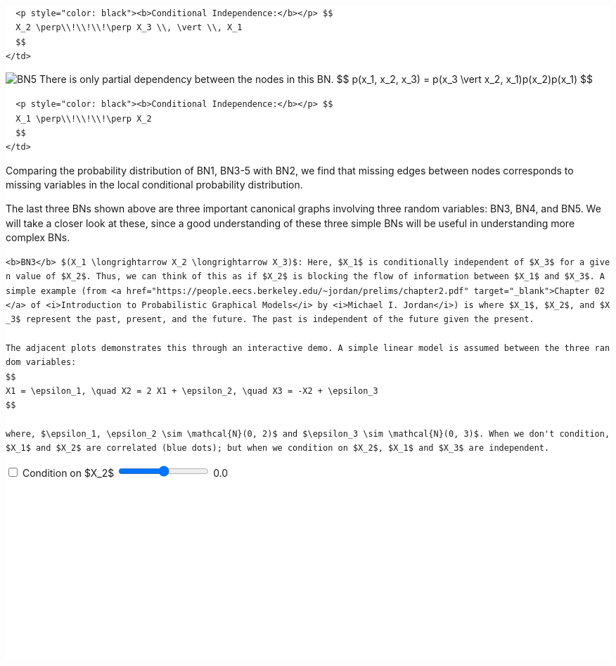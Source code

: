       <p style="color: black"><b>Conditional Independence:</b></p> $$
      X_2 \perp\\!\\!\\!\perp X_3 \\, \vert \\, X_1
      $$
    </td>
  </tr>

  <tr class="bn-row">
    <td>
      <img src="{{ '/assets/images/2025-03-31/graph5.svg' | url }}" alt="BN5" class="bn-image">
    </td>
    <td class="bn-text">
      <!-- <div class="bn-title">BN 5:</div> -->
      There is only partial dependency between the nodes in this BN.
      $$
      p(x_1, x_2, x_3) = p(x_3 \vert x_2, x_1)p(x_2)p(x_1)
      $$
      
      <p style="color: black"><b>Conditional Independence:</b></p> $$
      X_1 \perp\\!\\!\\!\perp X_2
      $$
    </td>
  </tr>
</table>

Comparing the probability distribution of BN1, BN3-5 with BN2, we find that missing edges between nodes corresponds to missing variables in the local conditional probability distribution.

The last three BNs shown above are three important canonical graphs involving three random variables: BN3, BN4, and BN5. We will take a closer look at these, since a good understanding of these three simple BNs will be useful in understanding more complex BNs.

<div class="bn-container">
  <div class="bn-description">
    
    <b>BN3</b> $(X_1 \longrightarrow X_2 \longrightarrow X_3)$: Here, $X_1$ is conditionally independent of $X_3$ for a given value of $X_2$. Thus, we can think of this as if $X_2$ is blocking the flow of information between $X_1$ and $X_3$. A simple example (from <a href="https://people.eecs.berkeley.edu/~jordan/prelims/chapter2.pdf" target="_blank">Chapter 02</a> of <i>Introduction to Probabilistic Graphical Models</i> by <i>Michael I. Jordan</i>) is where $X_1$, $X_2$, and $X_3$ represent the past, present, and the future. The past is independent of the future given the present.

    The adjacent plots demonstrates this through an interactive demo. A simple linear model is assumed between the three random variables:
    $$
    X1 = \epsilon_1, \quad X2 = 2 X1 + \epsilon_2, \quad X3 = -X2 + \epsilon_3
    $$

    where, $\epsilon_1, \epsilon_2 \sim \mathcal{N}(0, 2)$ and $\epsilon_3 \sim \mathcal{N}(0, 3)$. When we don't condition, $X_1$ and $X_2$ are correlated (blue dots); but when we condition on $X_2$, $X_1$ and $X_3$ are independent.
  </div>

  <div class="bn-plot-area">
    <div class="bn-controls">
      <label>
        <input type="checkbox" id="conditionCheckboxBN3">
        Condition on $X_2$
      </label>
      <label>
        <input type="range" id="bSliderBN3" min="-10" max="10" step="0.1" value="0">
        <span id="bValue">0.0</span>
      </label>
    </div>
    <svg class="BNDemo" id="BN3Demo" width="300" height="250"></svg>
  </div>
</div>
